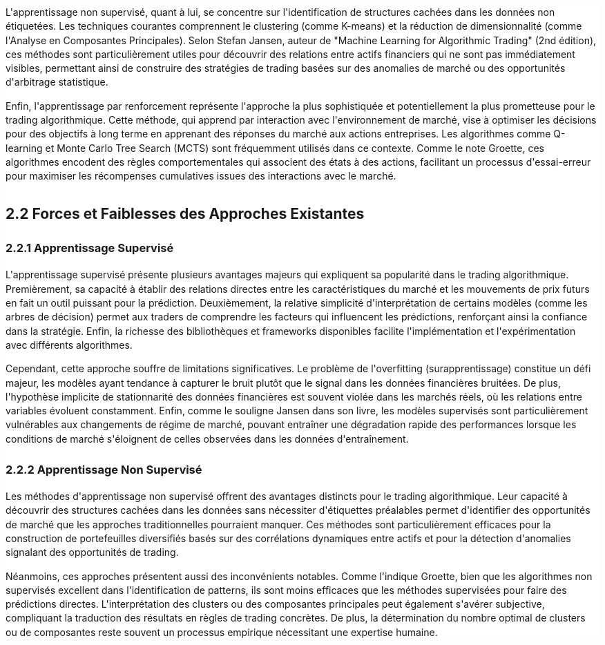 L'apprentissage non supervisé, quant à lui, se concentre sur l'identification de structures cachées dans les données non étiquetées. Les techniques courantes comprennent le clustering (comme K-means) et la réduction de dimensionnalité (comme l'Analyse en Composantes Principales). Selon Stefan Jansen, auteur de "Machine Learning for Algorithmic Trading" (2nd édition), ces méthodes sont particulièrement utiles pour découvrir des relations entre actifs financiers qui ne sont pas immédiatement visibles, permettant ainsi de construire des stratégies de trading basées sur des anomalies de marché ou des opportunités d'arbitrage statistique.

Enfin, l'apprentissage par renforcement représente l'approche la plus sophistiquée et potentiellement la plus prometteuse pour le trading algorithmique. Cette méthode, qui apprend par interaction avec l'environnement de marché, vise à optimiser les décisions pour des objectifs à long terme en apprenant des réponses du marché aux actions entreprises. Les algorithmes comme Q-learning et Monte Carlo Tree Search (MCTS) sont fréquemment utilisés dans ce contexte. Comme le note Groette, ces algorithmes encodent des règles comportementales qui associent des états à des actions, facilitant un processus d'essai-erreur pour maximiser les récompenses cumulatives issues des interactions avec le marché.

## 2.2 Forces et Faiblesses des Approches Existantes

### 2.2.1 Apprentissage Supervisé

L'apprentissage supervisé présente plusieurs avantages majeurs qui expliquent sa popularité dans le trading algorithmique. Premièrement, sa capacité à établir des relations directes entre les caractéristiques du marché et les mouvements de prix futurs en fait un outil puissant pour la prédiction. Deuxièmement, la relative simplicité d'interprétation de certains modèles (comme les arbres de décision) permet aux traders de comprendre les facteurs qui influencent les prédictions, renforçant ainsi la confiance dans la stratégie. Enfin, la richesse des bibliothèques et frameworks disponibles facilite l'implémentation et l'expérimentation avec différents algorithmes.

Cependant, cette approche souffre de limitations significatives. Le problème de l'overfitting (surapprentissage) constitue un défi majeur, les modèles ayant tendance à capturer le bruit plutôt que le signal dans les données financières bruitées. De plus, l'hypothèse implicite de stationnarité des données financières est souvent violée dans les marchés réels, où les relations entre variables évoluent constamment. Enfin, comme le souligne Jansen dans son livre, les modèles supervisés sont particulièrement vulnérables aux changements de régime de marché, pouvant entraîner une dégradation rapide des performances lorsque les conditions de marché s'éloignent de celles observées dans les données d'entraînement.

### 2.2.2 Apprentissage Non Supervisé

Les méthodes d'apprentissage non supervisé offrent des avantages distincts pour le trading algorithmique. Leur capacité à découvrir des structures cachées dans les données sans nécessiter d'étiquettes préalables permet d'identifier des opportunités de marché que les approches traditionnelles pourraient manquer. Ces méthodes sont particulièrement efficaces pour la construction de portefeuilles diversifiés basés sur des corrélations dynamiques entre actifs et pour la détection d'anomalies signalant des opportunités de trading.

Néanmoins, ces approches présentent aussi des inconvénients notables. Comme l'indique Groette, bien que les algorithmes non supervisés excellent dans l'identification de patterns, ils sont moins efficaces que les méthodes supervisées pour faire des prédictions directes. L'interprétation des clusters ou des composantes principales peut également s'avérer subjective, compliquant la traduction des résultats en règles de trading concrètes. De plus, la détermination du nombre optimal de clusters ou de composantes reste souvent un processus empirique nécessitant une expertise humaine.
